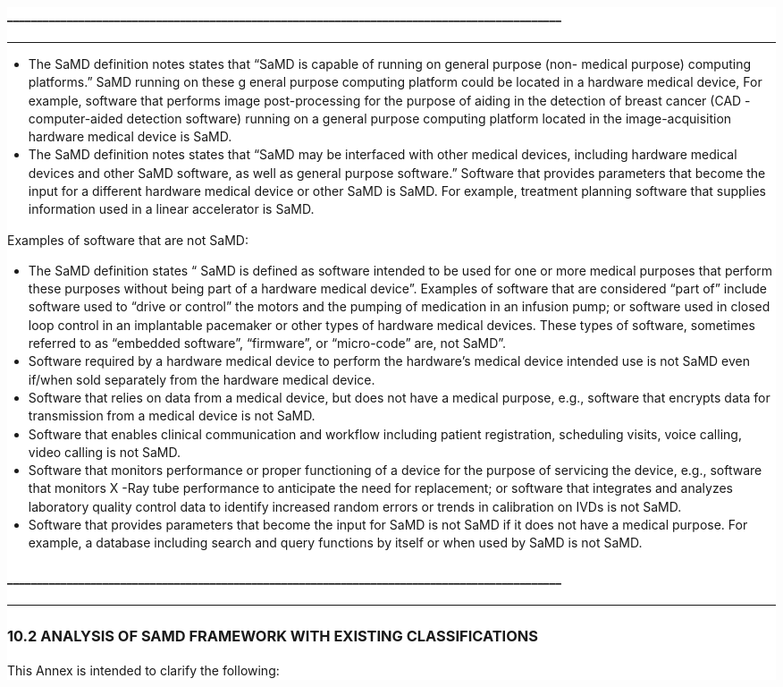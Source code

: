 
#### _____________________________________________________________________________________________

_____________________________________________________________________________________________

- The SaMD definition notes states that “SaMD is capable of running on general purpose (non-
    medical purpose) computing platforms.” SaMD running on these g eneral purpose computing
    platform could be located in a hardware medical device, For example, software that
    performs image post-processing for the purpose of aiding in the detection of breast cancer
    (CAD - computer-aided detection software) running on a general purpose computing
    platform located in the image-acquisition hardware medical device is SaMD.
- The SaMD definition notes states that “SaMD may be interfaced with other medical devices,
    including hardware medical devices and other SaMD software, as well as general purpose
    software.” Software that provides parameters that become the input for a different hardware
    medical device or other SaMD is SaMD. For example, treatment planning software that
    supplies information used in a linear accelerator is SaMD.

Examples of software that are not SaMD:

- The SaMD definition states “ SaMD is defined as software intended to be used for one or
    more medical purposes that perform these purposes without being part of a hardware medical
    device”. Examples of software that are considered “part of” include software used to “drive
    or control” the motors and the pumping of medication in an infusion pump; or software used
    in closed loop control in an implantable pacemaker or other types of hardware medical
    devices. These types of software, sometimes referred to as “embedded software”, “firmware”,
    or “micro-code” are, not SaMD”.
- Software required by a hardware medical device to perform the hardware’s medical
    device intended use is not SaMD even if/when sold separately from the hardware medical
    device.
- Software that relies on data from a medical device, but does not have a medical purpose,
    e.g., software that encrypts data for transmission from a medical device is not SaMD.
- Software that enables clinical communication and workflow including patient
    registration, scheduling visits, voice calling, video calling is not SaMD.
- Software that monitors performance or proper functioning of a device for the purpose of
    servicing the device, e.g., software that monitors X -Ray tube performance to anticipate
    the need for replacement; or software that integrates and analyzes laboratory quality
    control data to identify increased random errors or trends in calibration on IVDs is not
    SaMD.
- Software that provides parameters that become the input for SaMD is not SaMD if it does
    not have a medical purpose. For example, a database including search and query
    functions by itself or when used by SaMD is not SaMD.


#### _____________________________________________________________________________________________

_____________________________________________________________________________________________

### 10.2 ANALYSIS OF SAMD FRAMEWORK WITH EXISTING CLASSIFICATIONS

This Annex is intended to clarify the following:
